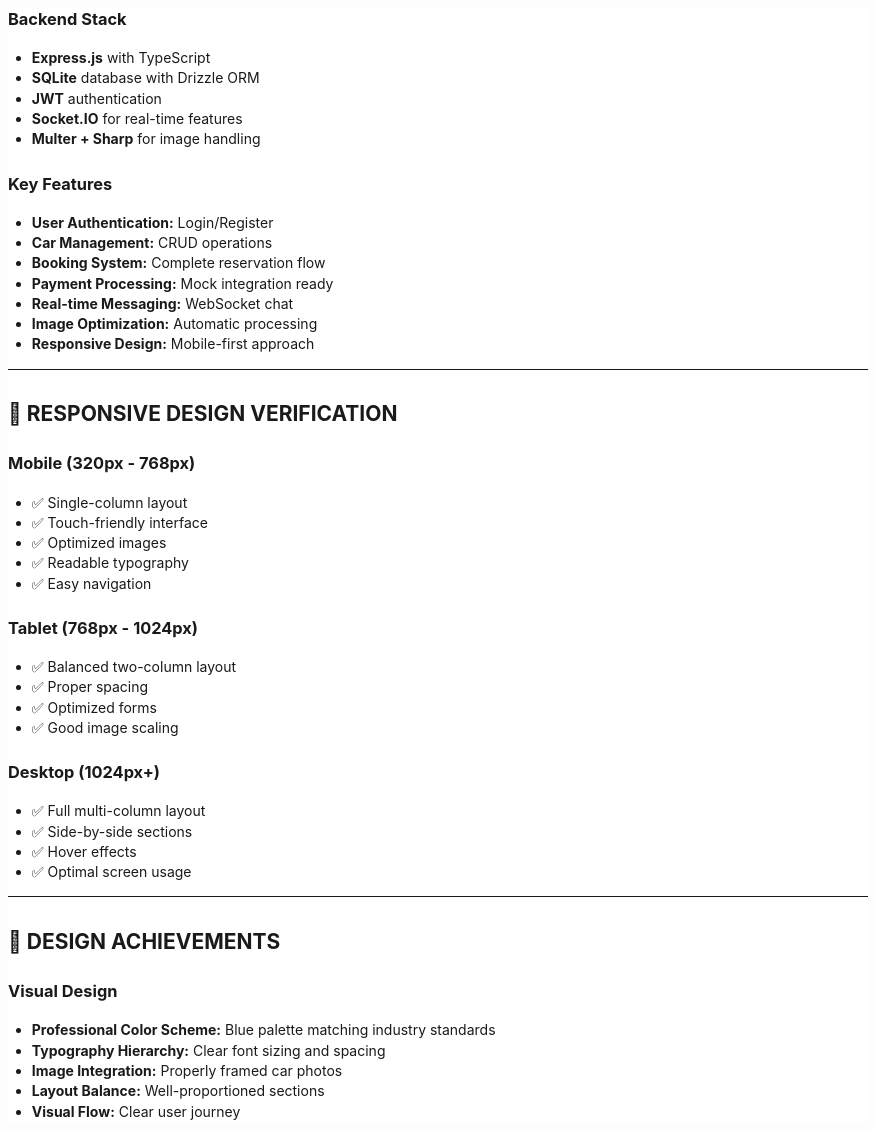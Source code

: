 ### **Backend Stack**
- **Express.js** with TypeScript
- **SQLite** database with Drizzle ORM
- **JWT** authentication
- **Socket.IO** for real-time features
- **Multer + Sharp** for image handling

### **Key Features**
- **User Authentication:** Login/Register
- **Car Management:** CRUD operations
- **Booking System:** Complete reservation flow
- **Payment Processing:** Mock integration ready
- **Real-time Messaging:** WebSocket chat
- **Image Optimization:** Automatic processing
- **Responsive Design:** Mobile-first approach

---

## 📱 **RESPONSIVE DESIGN VERIFICATION**

### **Mobile (320px - 768px)**
- ✅ Single-column layout
- ✅ Touch-friendly interface
- ✅ Optimized images
- ✅ Readable typography
- ✅ Easy navigation

### **Tablet (768px - 1024px)**
- ✅ Balanced two-column layout
- ✅ Proper spacing
- ✅ Optimized forms
- ✅ Good image scaling

### **Desktop (1024px+)**
- ✅ Full multi-column layout
- ✅ Side-by-side sections
- ✅ Hover effects
- ✅ Optimal screen usage

---

## 🎨 **DESIGN ACHIEVEMENTS**

### **Visual Design**
- **Professional Color Scheme:** Blue palette matching industry standards
- **Typography Hierarchy:** Clear font sizing and spacing
- **Image Integration:** Properly framed car photos
- **Layout Balance:** Well-proportioned sections
- **Visual Flow:** Clear user journey
